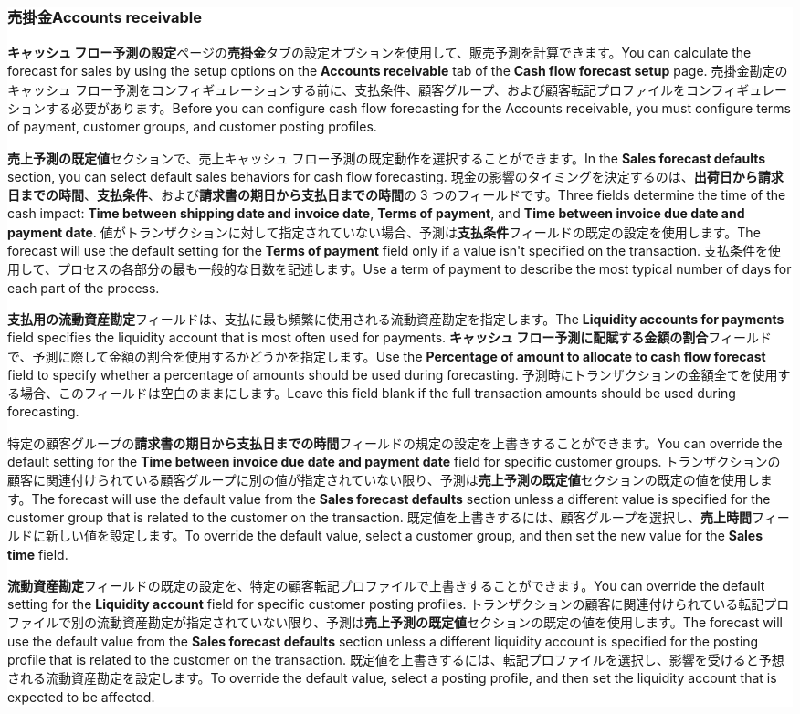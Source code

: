 ### <a name="accounts-receivable"></a><span data-ttu-id="4497d-161">売掛金</span><span class="sxs-lookup"><span data-stu-id="4497d-161">Accounts receivable</span></span>

<span data-ttu-id="4497d-162">**キャッシュ フロー予測の設定**ページの**売掛金**タブの設定オプションを使用して、販売予測を計算できます。</span><span class="sxs-lookup"><span data-stu-id="4497d-162">You can calculate the forecast for sales by using the setup options on the **Accounts receivable** tab of the **Cash flow forecast setup** page.</span></span> <span data-ttu-id="4497d-163">売掛金勘定のキャッシュ フロー予測をコンフィギュレーションする前に、支払条件、顧客グループ、および顧客転記プロファイルをコンフィギュレーションする必要があります。</span><span class="sxs-lookup"><span data-stu-id="4497d-163">Before you can configure cash flow forecasting for the Accounts receivable, you must configure terms of payment, customer groups, and customer posting profiles.</span></span>

<span data-ttu-id="4497d-164">**売上予測の既定値**セクションで、売上キャッシュ フロー予測の既定動作を選択することができます。</span><span class="sxs-lookup"><span data-stu-id="4497d-164">In the **Sales forecast defaults** section, you can select default sales behaviors for cash flow forecasting.</span></span> <span data-ttu-id="4497d-165">現金の影響のタイミングを決定するのは、**出荷日から請求日までの時間**、**支払条件**、および**請求書の期日から支払日までの時間**の 3 つのフィールドです。</span><span class="sxs-lookup"><span data-stu-id="4497d-165">Three fields determine the time of the cash impact: **Time between shipping date and invoice date**, **Terms of payment**, and **Time between invoice due date and payment date**.</span></span> <span data-ttu-id="4497d-166">値がトランザクションに対して指定されていない場合、予測は**支払条件**フィールドの既定の設定を使用します。</span><span class="sxs-lookup"><span data-stu-id="4497d-166">The forecast will use the default setting for the **Terms of payment** field only if a value isn't specified on the transaction.</span></span> <span data-ttu-id="4497d-167">支払条件を使用して、プロセスの各部分の最も一般的な日数を記述します。</span><span class="sxs-lookup"><span data-stu-id="4497d-167">Use a term of payment to describe the most typical number of days for each part of the process.</span></span> 

<span data-ttu-id="4497d-168">**支払用の流動資産勘定**フィールドは、支払に最も頻繁に使用される流動資産勘定を指定します。</span><span class="sxs-lookup"><span data-stu-id="4497d-168">The **Liquidity accounts for payments** field specifies the liquidity account that is most often used for payments.</span></span> <span data-ttu-id="4497d-169">**キャッシュ フロー予測に配賦する金額の割合**フィールドで、予測に際して金額の割合を使用するかどうかを指定します。</span><span class="sxs-lookup"><span data-stu-id="4497d-169">Use the **Percentage of amount to allocate to cash flow forecast** field to specify whether a percentage of amounts should be used during forecasting.</span></span> <span data-ttu-id="4497d-170">予測時にトランザクションの金額全てを使用する場合、このフィールドは空白のままにします。</span><span class="sxs-lookup"><span data-stu-id="4497d-170">Leave this field blank if the full transaction amounts should be used during forecasting.</span></span>

<span data-ttu-id="4497d-171">特定の顧客グループの**請求書の期日から支払日までの時間**フィールドの規定の設定を上書きすることができます。</span><span class="sxs-lookup"><span data-stu-id="4497d-171">You can override the default setting for the **Time between invoice due date and payment date** field for specific customer groups.</span></span> <span data-ttu-id="4497d-172">トランザクションの顧客に関連付けられている顧客グループに別の値が指定されていない限り、予測は**売上予測の既定値**セクションの既定の値を使用します。</span><span class="sxs-lookup"><span data-stu-id="4497d-172">The forecast will use the default value from the **Sales forecast defaults** section unless a different value is specified for the customer group that is related to the customer on the transaction.</span></span> <span data-ttu-id="4497d-173">既定値を上書きするには、顧客グループを選択し、**売上時間**フィールドに新しい値を設定します。</span><span class="sxs-lookup"><span data-stu-id="4497d-173">To override the default value, select a customer group, and then set the new value for the **Sales time** field.</span></span>

<span data-ttu-id="4497d-174">**流動資産勘定**フィールドの既定の設定を、特定の顧客転記プロファイルで上書きすることができます。</span><span class="sxs-lookup"><span data-stu-id="4497d-174">You can override the default setting for the **Liquidity account** field for specific customer posting profiles.</span></span> <span data-ttu-id="4497d-175">トランザクションの顧客に関連付けられている転記プロファイルで別の流動資産勘定が指定されていない限り、予測は**売上予測の既定値**セクションの既定の値を使用します。</span><span class="sxs-lookup"><span data-stu-id="4497d-175">The forecast will use the default value from the **Sales forecast defaults** section unless a different liquidity account is specified for the posting profile that is related to the customer on the transaction.</span></span> <span data-ttu-id="4497d-176">既定値を上書きするには、転記プロファイルを選択し、影響を受けると予想される流動資産勘定を設定します。</span><span class="sxs-lookup"><span data-stu-id="4497d-176">To override the default value, select a posting profile, and then set the liquidity account that is expected to be affected.</span></span>
